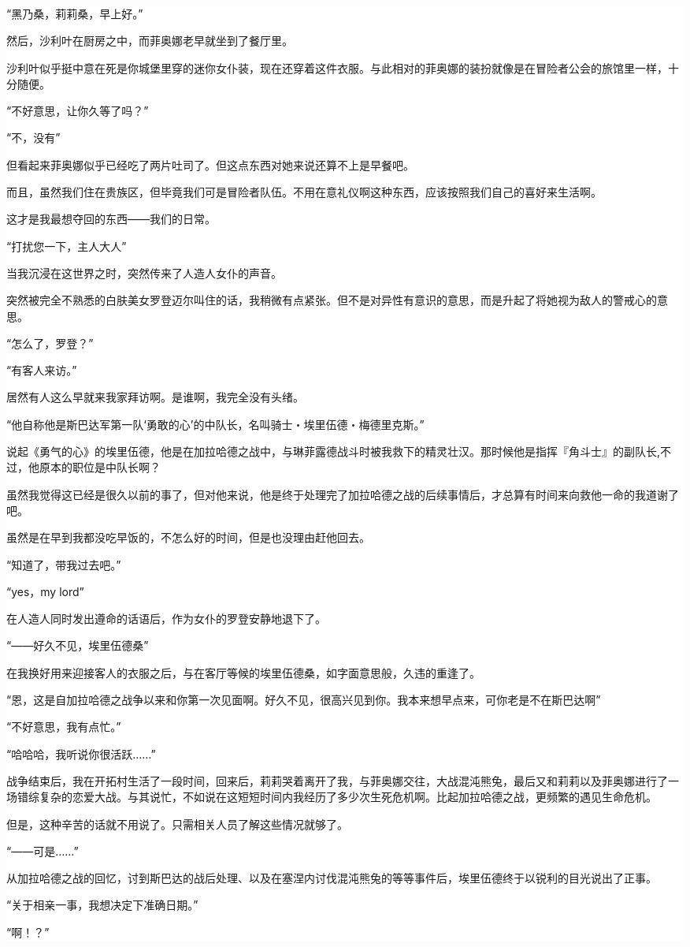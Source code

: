 “黑乃桑，莉莉桑，早上好。”

然后，沙利叶在厨房之中，而菲奥娜老早就坐到了餐厅里。

沙利叶似乎挺中意在死是你城堡里穿的迷你女仆装，现在还穿着这件衣服。与此相对的菲奥娜的装扮就像是在冒险者公会的旅馆里一样，十分随便。

“不好意思，让你久等了吗？”

“不，没有”

但看起来菲奥娜似乎已经吃了两片吐司了。但这点东西对她来说还算不上是早餐吧。

而且，虽然我们住在贵族区，但毕竟我们可是冒险者队伍。不用在意礼仪啊这种东西，应该按照我们自己的喜好来生活啊。

这才是我最想夺回的东西——我们的日常。

“打扰您一下，主人大人”

当我沉浸在这世界之时，突然传来了人造人女仆的声音。

突然被完全不熟悉的白肤美女罗登迈尔叫住的话，我稍微有点紧张。但不是对异性有意识的意思，而是升起了将她视为敌人的警戒心的意思。

“怎么了，罗登？”

“有客人来访。”

居然有人这么早就来我家拜访啊。是谁啊，我完全没有头绪。

“他自称他是斯巴达军第一队‘勇敢的心’的中队长，名叫骑士・埃里伍德・梅德里克斯。”

说起《勇气的心》的埃里伍德，他是在加拉哈德之战中，与琳菲露德战斗时被我救下的精灵壮汉。那时候他是指挥『角斗士』的副队长,不过，他原本的职位是中队长啊？

虽然我觉得这已经是很久以前的事了，但对他来说，他是终于处理完了加拉哈德之战的后续事情后，才总算有时间来向救他一命的我道谢了吧。

虽然是在早到我都没吃早饭的，不怎么好的时间，但是也没理由赶他回去。

“知道了，带我过去吧。”

“yes，my lord”

在人造人同时发出遵命的话语后，作为女仆的罗登安静地退下了。

“——好久不见，埃里伍德桑”

在我换好用来迎接客人的衣服之后，与在客厅等候的埃里伍德桑，如字面意思般，久违的重逢了。

“恩，这是自加拉哈德之战争以来和你第一次见面啊。好久不见，很高兴见到你。我本来想早点来，可你老是不在斯巴达啊”

“不好意思，我有点忙。”

“哈哈哈，我听说你很活跃……”

战争结束后，我在开拓村生活了一段时间，回来后，莉莉哭着离开了我，与菲奥娜交往，大战混沌熊兔，最后又和莉莉以及菲奥娜进行了一场错综复杂的恋爱大战。与其说忙，不如说在这短短时间内我经历了多少次生死危机啊。比起加拉哈德之战，更频繁的遇见生命危机。

但是，这种辛苦的话就不用说了。只需相关人员了解这些情况就够了。

“——可是……”

从加拉哈德之战的回忆，讨到斯巴达的战后处理、以及在塞涅内讨伐混沌熊兔的等等事件后，埃里伍德终于以锐利的目光说出了正事。

“关于相亲一事，我想决定下准确日期。”

“啊！？”
